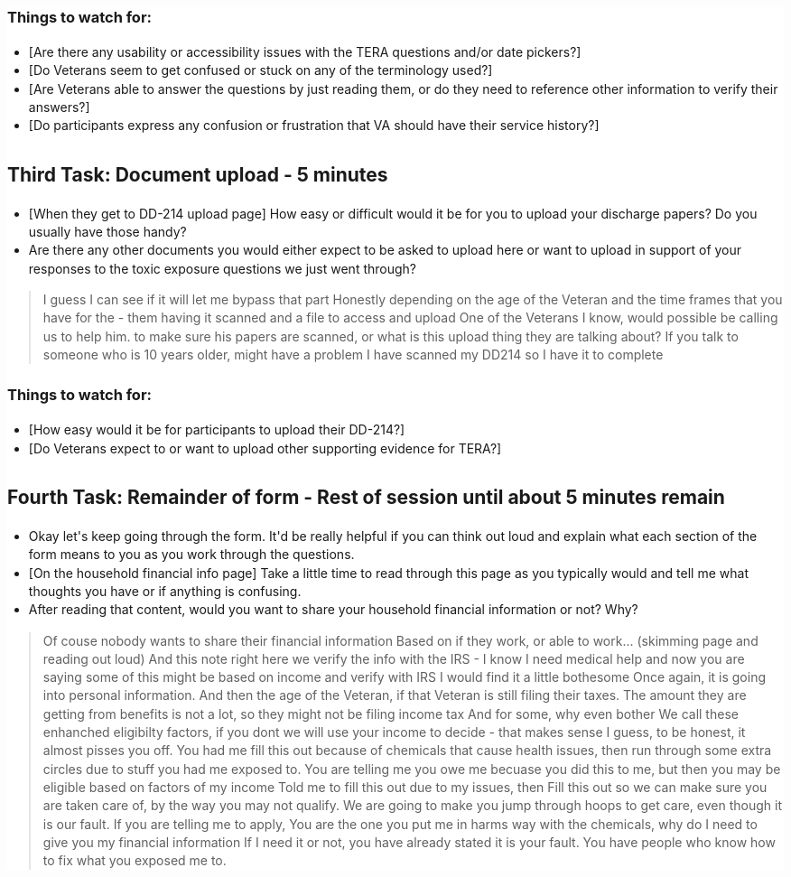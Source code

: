 

### Things to watch for:

- [Are there any usability or accessibility issues with the TERA questions and/or date pickers?]
- [Do Veterans seem to get confused or stuck on any of the terminology used?]
- [Are Veterans able to answer the questions by just reading them, or do they need to reference other information to verify their answers?]
- [Do participants express any confusion or frustration that VA should have their service history?]

## Third Task: Document upload - 5 minutes
- [When they get to DD-214 upload page] How easy or difficult would it be for you to upload your discharge papers? Do you usually have those handy?
- Are there any other documents you would either expect to be asked to upload here or want to upload in support of your responses to the toxic exposure questions we just went through?

> I guess I can see if it will let me bypass that part
> Honestly depending on the age of the Veteran and the time frames that you have for the - them having it scanned and a file to access and upload
> One of the Veterans I know, would possible be calling us to help him. to make sure his papers are scanned, or what is this upload thing they are talking about?
> If you talk to someone who is 10 years older, might have a problem
> I have scanned my DD214 so I have it to complete


### Things to watch for:

- [How easy would it be for participants to upload their DD-214?]
- [Do Veterans expect to or want to upload other supporting evidence for TERA?]

## Fourth Task: Remainder of form - Rest of session until about 5 minutes remain
- Okay let's keep going through the form. It'd be really helpful if you can think out loud and explain what each section of the form means to you as you work through the questions.
- [On the household financial info page] Take a little time to read through this page as you typically would and tell me what thoughts you have or if anything is confusing.
- After reading that content, would you want to share your household financial information or not? Why?

> Of couse nobody wants to share their financial information
> Based on if they work, or able to work... (skimming page and reading out loud)
> And this note right here we verify the info with the IRS - I know I need medical help and now you are saying some of this might be based on income and verify with IRS
> I would find it a little bothesome
> Once again, it is going into personal information. And then the age of the Veteran, if that Veteran is still filing their taxes.
> The amount they are getting from benefits is not a lot, so they might not be filing income tax
> And for some, why even bother
> We call these enhanched eligibilty factors, if you dont we will use your income to decide - that makes sense
> I guess, to be honest, it almost pisses you off.
> You had me fill this out because of chemicals that cause health issues, then run through some extra circles due to stuff you had me exposed to.
> You are telling me you owe me becuase you did this to me, but then you may be eligible based on factors of my income
> Told me to fill this out due to my issues, then 
> Fill this out so we can make sure you are taken care of, by the way you may not qualify.
> We are going to make you jump through hoops to get care, even though it is our fault.
> If you are telling me to apply,
> You are the one you put me in harms way with the chemicals, why do I need to give you my financial information
> If I need it or not, you have already stated it is your fault.
> You have people who know how to fix what you exposed me to.
